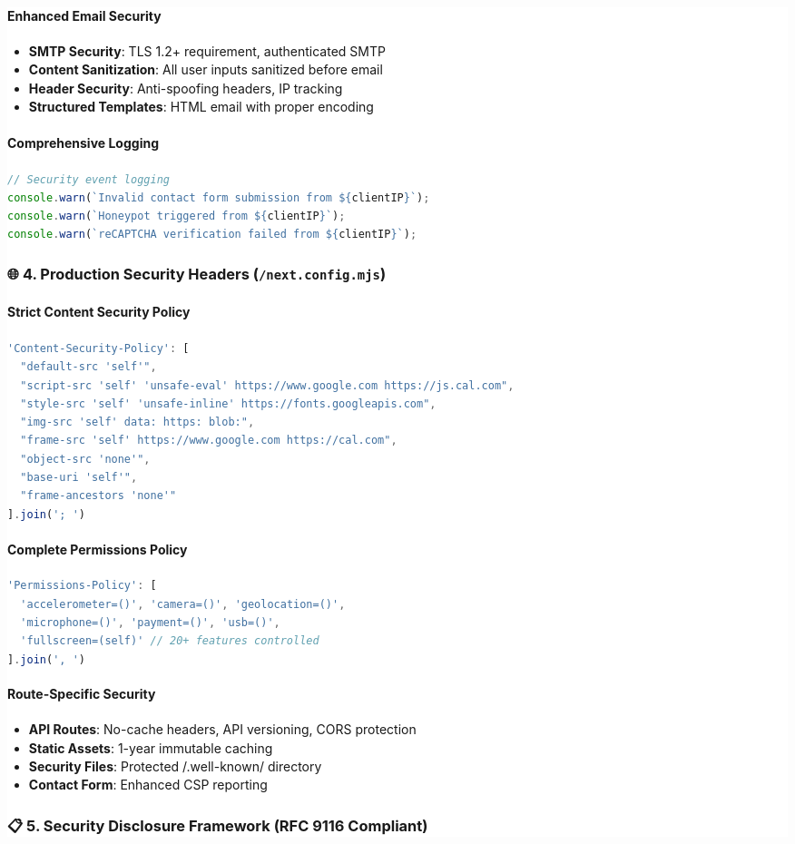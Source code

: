 #### **Enhanced Email Security**

- **SMTP Security**: TLS 1.2+ requirement, authenticated SMTP
- **Content Sanitization**: All user inputs sanitized before email
- **Header Security**: Anti-spoofing headers, IP tracking
- **Structured Templates**: HTML email with proper encoding

#### **Comprehensive Logging**

```typescript
// Security event logging
console.warn(`Invalid contact form submission from ${clientIP}`);
console.warn(`Honeypot triggered from ${clientIP}`);
console.warn(`reCAPTCHA verification failed from ${clientIP}`);
```

### 🌐 **4. Production Security Headers** (`/next.config.mjs`)

#### **Strict Content Security Policy**

```javascript
'Content-Security-Policy': [
  "default-src 'self'",
  "script-src 'self' 'unsafe-eval' https://www.google.com https://js.cal.com",
  "style-src 'self' 'unsafe-inline' https://fonts.googleapis.com",
  "img-src 'self' data: https: blob:",
  "frame-src 'self' https://www.google.com https://cal.com",
  "object-src 'none'",
  "base-uri 'self'",
  "frame-ancestors 'none'"
].join('; ')
```

#### **Complete Permissions Policy**

```javascript
'Permissions-Policy': [
  'accelerometer=()', 'camera=()', 'geolocation=()',
  'microphone=()', 'payment=()', 'usb=()',
  'fullscreen=(self)' // 20+ features controlled
].join(', ')
```

#### **Route-Specific Security**

- **API Routes**: No-cache headers, API versioning, CORS protection
- **Static Assets**: 1-year immutable caching
- **Security Files**: Protected /.well-known/ directory
- **Contact Form**: Enhanced CSP reporting

### 📋 **5. Security Disclosure Framework** (RFC 9116 Compliant)
